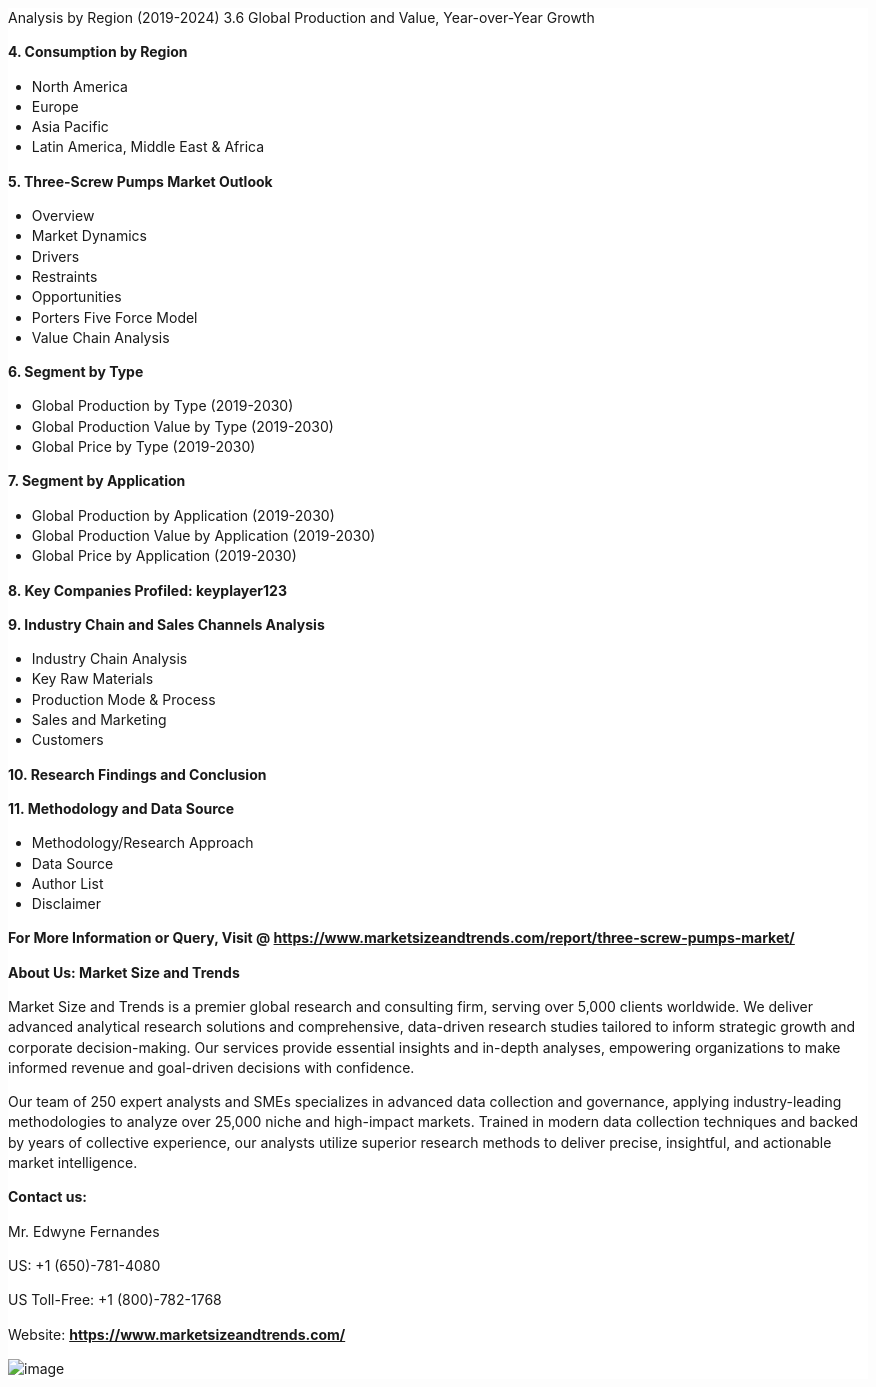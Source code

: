 Analysis by Region (2019-2024) 3.6 Global Production and Value, Year-over-Year Growth</li></ul><p><strong>4. Consumption by Region</strong></p><ul><li>North America</li><li>Europe</li><li>Asia Pacific</li><li>Latin America, Middle East &amp; Africa</li></ul><p><strong>5. Three-Screw Pumps Market Outlook</strong></p><ul><li>Overview</li><li>Market Dynamics</li><li>Drivers</li><li>Restraints</li><li>Opportunities</li><li>Porters Five Force Model</li><li>Value Chain Analysis&nbsp;</li></ul><p><strong>6. Segment by Type</strong></p><ul><li>Global Production by Type (2019-2030)</li><li>Global Production Value by Type (2019-2030)</li><li>Global Price by Type (2019-2030)</li></ul><p><strong>7. Segment by Application</strong></p><ul><li>Global Production by Application (2019-2030)</li><li>Global Production Value by Application (2019-2030)</li><li>Global Price by Application (2019-2030)</li></ul><p><strong>8. Key Companies Profiled: keyplayer123</strong></p><p><strong>9. Industry Chain and Sales Channels Analysis</strong></p><ul><li>Industry Chain Analysis</li><li>Key Raw Materials</li><li>Production Mode &amp; Process</li><li>Sales and Marketing</li><li>Customers</li></ul><p><strong>10. Research Findings and Conclusion</strong></p><p><strong>11. Methodology and Data Source</strong></p><ul><li>Methodology/Research Approach</li><li>Data Source</li><li>Author List</li><li>Disclaimer</li></ul></p><p><strong>For More Information or Query, Visit @ <a href="https://www.marketsizeandtrends.com/report/three-screw-pumps-market/">https://www.marketsizeandtrends.com/report/three-screw-pumps-market/</a></strong></p><p><strong>About Us: Market Size and Trends</strong></p><p>Market Size and Trends is a premier global research and consulting firm, serving over 5,000 clients worldwide. We deliver advanced analytical research solutions and comprehensive, data-driven research studies tailored to inform strategic growth and corporate decision-making. Our services provide essential insights and in-depth analyses, empowering organizations to make informed revenue and goal-driven decisions with confidence.</p><p>Our team of 250 expert analysts and SMEs specializes in advanced data collection and governance, applying industry-leading methodologies to analyze over 25,000 niche and high-impact markets. Trained in modern data collection techniques and backed by years of collective experience, our analysts utilize superior research methods to deliver precise, insightful, and actionable market intelligence.</p><p><strong>Contact us:</strong></p><p>Mr. Edwyne Fernandes</p><p>US: +1 (650)-781-4080</p><p>US Toll-Free: +1 (800)-782-1768</p><p>Website: <strong><a href="https://www.marketsizeandtrends.com/">https://www.marketsizeandtrends.com/</a></strong></p>
![image](https://github.com/user-attachments/assets/75954e8f-344a-4a50-a22a-880c9526a0be)
